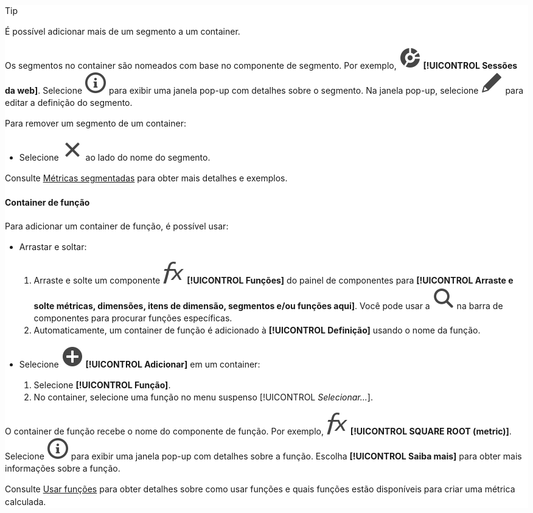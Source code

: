   >[!TIP]
  >
  >É possível adicionar mais de um segmento a um container.

  Os segmentos no container são nomeados com base no componente de segmento. Por exemplo, ![Segmentation](/help/assets/icons/Segmentation.svg) **[!UICONTROL Sessões da web]**. Selecione ![InfoOutline](/help/assets/icons/InfoOutline.svg) para exibir uma janela pop-up com detalhes sobre o segmento. Na janela pop-up, selecione ![Editar](/help/assets/icons/Edit.svg) para editar a definição do segmento.

Para remover um segmento de um container:

* Selecione ![Fechar](/help/assets/icons/Close.svg) ao lado do nome do segmento.

Consulte [Métricas segmentadas](metrics-with-segments.md) para obter mais detalhes e exemplos.

#### Container de função

Para adicionar um container de função, é possível usar:

* Arrastar e soltar:

   1. Arraste e solte um componente ![Função](/help/assets/icons/Effect.svg) **[!UICONTROL Funções]** do painel de componentes para **[!UICONTROL Arraste e solte métricas, dimensões, itens de dimensão, segmentos e/ou funções aqui]**. Você pode usar a ![Pesquisa](/help/assets/icons/Search.svg) na barra de componentes para procurar funções específicas.
   1. Automaticamente, um container de função é adicionado à **[!UICONTROL Definição]** usando o nome da função.

* Selecione ![AddCircle](/help/assets/icons/AddCircle.svg) **[!UICONTROL Adicionar]** em um container:

   1. Selecione **[!UICONTROL Função]**.
   1. No container, selecione uma função no menu suspenso [!UICONTROL *Selecionar...*].

O container de função recebe o nome do componente de função. Por exemplo, ![Função](/help/assets/icons/Effect.svg) **[!UICONTROL SQUARE ROOT (metric)]**. Selecione ![InfoOutline](/help/assets/icons/InfoOutline.svg) para exibir uma janela pop-up com detalhes sobre a função. Escolha **[!UICONTROL Saiba mais]** para obter mais informações sobre a função.

Consulte [Usar funções](cm-using-functions.md) para obter detalhes sobre como usar funções e quais funções estão disponíveis para criar uma métrica calculada.

